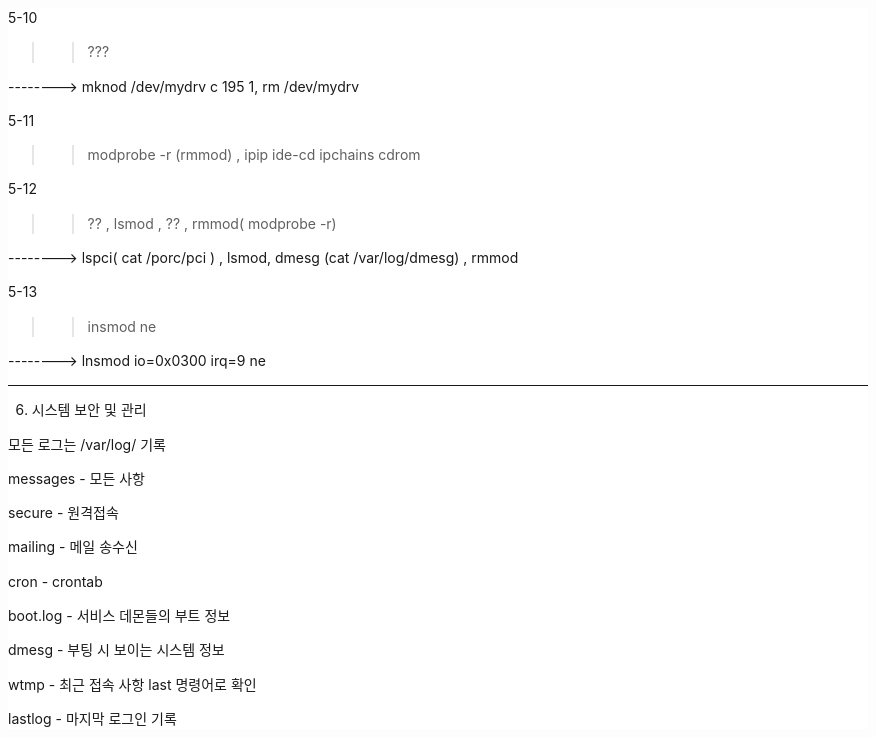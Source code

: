 5-10

>> ???

--------> mknod /dev/mydrv c 195 1, rm /dev/mydrv

5-11

>> modprobe -r (rmmod) , ipip  ide-cd ipchains cdrom 

5-12

>> ?? , lsmod , ?? , rmmod( modprobe -r)

--------> lspci( cat /porc/pci ) , lsmod, dmesg (cat /var/log/dmesg) , rmmod

5-13

>> insmod ne 

--------> lnsmod io=0x0300 irq=9 ne





--------------------------------------------------------------------------------





6. 시스템 보안 및 관리




모든 로그는 /var/log/ 기록 

messages - 모든 사항

secure - 원격접속

mailing - 메일 송수신

cron - crontab 

boot.log - 서비스 데몬들의 부트 정보

dmesg - 부팅 시 보이는 시스템 정보

wtmp - 최근 접속 사항 last 명령어로 확인

lastlog - 마지막 로그인 기록 

